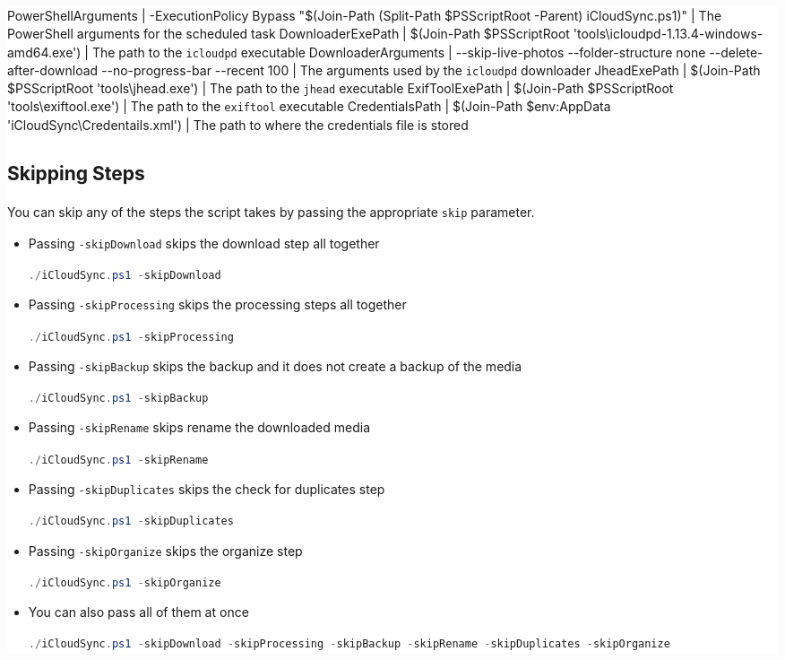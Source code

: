 PowerShellArguments | -ExecutionPolicy Bypass "$(Join-Path (Split-Path $PSScriptRoot -Parent) iCloudSync.ps1)" | The PowerShell arguments for the scheduled task
DownloaderExePath | $(Join-Path $PSScriptRoot 'tools\\icloudpd-1.13.4-windows-amd64.exe') | The path to the ```icloudpd``` executable
DownloaderArguments | --skip-live-photos --folder-structure none --delete-after-download --no-progress-bar --recent 100 | The arguments used by the ```icloudpd``` downloader
JheadExePath | $(Join-Path $PSScriptRoot 'tools\\jhead.exe') | The path to the ```jhead``` executable
ExifToolExePath | $(Join-Path $PSScriptRoot 'tools\\exiftool.exe') | The path to the ```exiftool``` executable
CredentialsPath | $(Join-Path $env:AppData 'iCloudSync\\Credentails.xml') | The path to where the credentials file is stored

## Skipping Steps

You can skip any of the steps the script takes by passing the appropriate ```skip``` parameter.

* Passing ```-skipDownload``` skips the download step all together

   ```powershell
   ./iCloudSync.ps1 -skipDownload
   ```

* Passing ```-skipProcessing``` skips the processing steps all together

   ```powershell
   ./iCloudSync.ps1 -skipProcessing
   ```

* Passing ```-skipBackup``` skips the backup and it does not create a backup of the media

   ```powershell
   ./iCloudSync.ps1 -skipBackup
   ```

* Passing ```-skipRename``` skips rename the downloaded media

   ```powershell
   ./iCloudSync.ps1 -skipRename
   ```

* Passing ```-skipDuplicates``` skips the check for duplicates step

   ```powershell
   ./iCloudSync.ps1 -skipDuplicates
   ```

* Passing ```-skipOrganize``` skips the organize step

   ```powershell
   ./iCloudSync.ps1 -skipOrganize
   ```

* You can also pass all of them at once

   ```powershell
   ./iCloudSync.ps1 -skipDownload -skipProcessing -skipBackup -skipRename -skipDuplicates -skipOrganize
   ```
